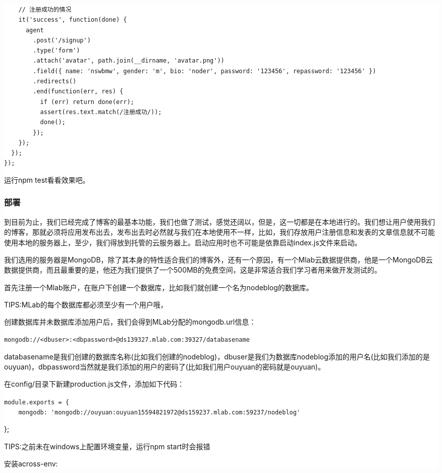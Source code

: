         // 注册成功的情况
        it('success', function(done) {
          agent
            .post('/signup')
            .type('form')
            .attach('avatar', path.join(__dirname, 'avatar.png'))
            .field({ name: 'nswbmw', gender: 'm', bio: 'noder', password: '123456', repassword: '123456' })
            .redirects()
            .end(function(err, res) {
              if (err) return done(err);
              assert(res.text.match(/注册成功/));
              done();
            });
        });
      });
    });

运行npm test看看效果吧。

### 部署 ###

到目前为止，我们已经完成了博客的最基本功能，我们也做了测试，感觉还阔以，但是，这一切都是在本地进行的。我们想让用户使用我们的博客，那就必须将应用发布出去，发布出去时必然就与我们在本地使用不一样，比如，我们存放用户注册信息和发表的文章信息就不可能使用本地的服务器上，至少，我们得放到托管的云服务器上。启动应用时也不可能是依靠启动index.js文件来启动。

我们选用的服务器是MongoDB，除了其本身的特性适合我们的博客外，还有一个原因，有一个Mlab云数据提供商，他是一个MongoDB云数据提供商，而且最重要的是，他还为我们提供了一个500MB的免费空间，这是非常适合我们学习者用来做开发测试的。

首先注册一个Mlab账户，在账户下创建一个数据库，比如我们就创建一个名为nodeblog的数据库。

>
>
TIPS:MLab的每个数据库都必须至少有一个用户哦，
> 

创建数据库并未数据库添加用户后，我们会得到MLab分配的mongodb.url信息：

    mongodb://<dbuser>:<dbpassword>@ds139327.mlab.com:39327/databasename

databasename是我们创建的数据库名称(比如我们创建的nodeblog)，dbuser是我们为数据库nodeblog添加的用户名(比如我们添加的是ouyuan)，dbpassword当然就是我们添加的用户的密码了(比如我们用户ouyuan的密码就是ouyuan)。


在config/目录下新建production.js文件，添加如下代码：


    module.exports = {
        mongodb: 'mongodb://ouyuan:ouyuan15594821972@ds159237.mlab.com:59237/nodeblog'
};


>
>
TIPS:之前未在windows上配置环境变量，运行npm start时会报错
>


安装across-env:
